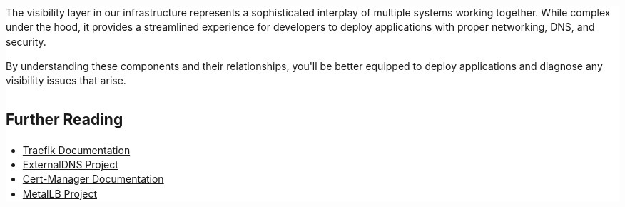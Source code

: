 The visibility layer in our infrastructure represents a sophisticated interplay of multiple systems working together. While complex under the hood, it provides a streamlined experience for developers to deploy applications with proper networking, DNS, and security.

By understanding these components and their relationships, you'll be better equipped to deploy applications and diagnose any visibility issues that arise.

## Further Reading

- [Traefik Documentation](https://doc.traefik.io/traefik/)
- [ExternalDNS Project](https://github.com/kubernetes-sigs/external-dns)
- [Cert-Manager Documentation](https://cert-manager.io/docs/)
- [MetalLB Project](https://metallb.universe.tf/)
